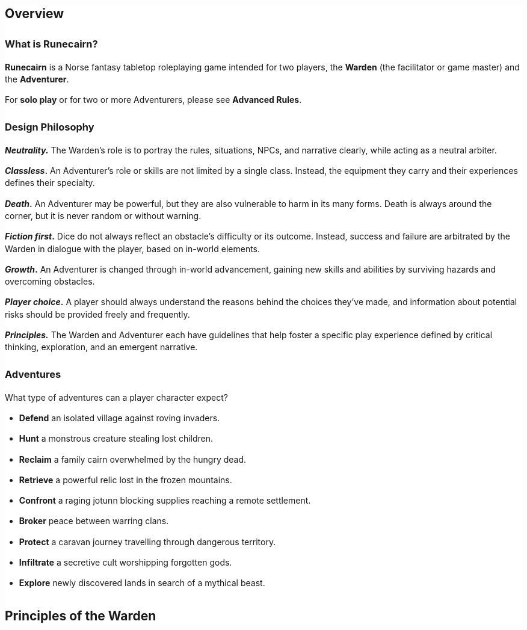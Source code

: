 ##  Overview

### What is Runecairn?

**Runecairn** is a Norse fantasy tabletop roleplaying game intended for two players, the **Warden** (the facilitator or game master) and the **Adventurer**.

For **solo play** or for two or more Adventurers, please see **Advanced Rules**.

### Design Philosophy

***Neutrality.*** The Warden’s role is to portray the rules, situations, NPCs, and narrative clearly, while acting as a neutral arbiter.

***Classless*.** An Adventurer’s role or skills are not limited by a single class. Instead, the equipment they carry and their experiences defines their specialty.

***Death*.** An Adventurer may be powerful, but they are also vulnerable to harm in its many forms. Death is always around the corner, but it is never random or without warning.

***Fiction first*.** Dice do not always reflect an obstacle’s difficulty or its outcome. Instead, success and failure are arbitrated by the Warden in dialogue with the player, based on in-world elements.

***Growth*.** An Adventurer is changed through in-world advancement, gaining new skills and abilities by surviving hazards and overcoming obstacles.

***Player choice*.** A player should always understand the reasons behind the choices they’ve made, and information about potential risks should be provided freely and frequently.

***Principles.*** The Warden and Adventurer each have guidelines that help foster a specific play experience defined by critical thinking, exploration, and an emergent narrative.

### Adventures

What type of adventures can a player character expect?

- **Defend** an isolated village against roving invaders.

- **Hunt** a monstrous creature stealing lost children.

- **Reclaim** a family cairn overwhelmed by the hungry dead.

- **Retrieve** a powerful relic lost in the frozen mountains.

- **Confront** a raging jotunn blocking supplies reaching a remote settlement.

- **Broker** peace between warring clans.

- **Protect** a caravan journey travelling through dangerous territory.

- **Infiltrate** a secretive cult worshipping forgotten gods.

- **Explore** newly discovered lands in search of a mythical beast.



## Principles of the Warden
